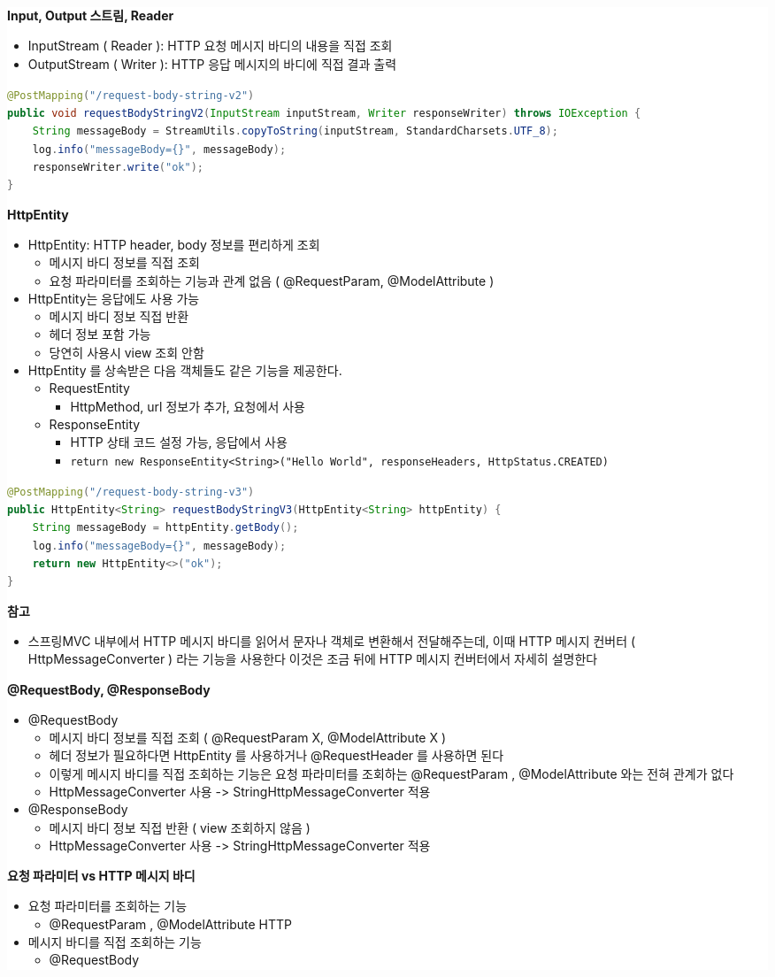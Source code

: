 **Input, Output 스트림, Reader**
- InputStream ( Reader ): HTTP 요청 메시지 바디의 내용을 직접 조회
- OutputStream ( Writer ): HTTP 응답 메시지의 바디에 직접 결과 출력

```JAVA
@PostMapping("/request-body-string-v2")
public void requestBodyStringV2(InputStream inputStream, Writer responseWriter) throws IOException {
    String messageBody = StreamUtils.copyToString(inputStream, StandardCharsets.UTF_8);
    log.info("messageBody={}", messageBody);
    responseWriter.write("ok");
}
```

**HttpEntity**
- HttpEntity: HTTP header, body 정보를 편리하게 조회
    - 메시지 바디 정보를 직접 조회
    - 요청 파라미터를 조회하는 기능과 관계 없음 ( @RequestParam, @ModelAttribute )
- HttpEntity는 응답에도 사용 가능
    - 메시지 바디 정보 직접 반환
    - 헤더 정보 포함 가능
    - 당연히 사용시 view 조회 안함
- HttpEntity 를 상속받은 다음 객체들도 같은 기능을 제공한다.
    - RequestEntity
        - HttpMethod, url 정보가 추가, 요청에서 사용
    - ResponseEntity
        - HTTP 상태 코드 설정 가능, 응답에서 사용
        - ```return new ResponseEntity<String>("Hello World", responseHeaders, HttpStatus.CREATED)```
```JAVA
@PostMapping("/request-body-string-v3")
public HttpEntity<String> requestBodyStringV3(HttpEntity<String> httpEntity) {
    String messageBody = httpEntity.getBody();
    log.info("messageBody={}", messageBody);
    return new HttpEntity<>("ok");
}
```

**참고**
- 스프링MVC 내부에서 HTTP 메시지 바디를 읽어서 문자나 객체로 변환해서 전달해주는데, 이때 HTTP 메시지 컨버터 ( HttpMessageConverter ) 라는 기능을 사용한다
이것은 조금 뒤에 HTTP 메시지 컨버터에서 자세히 설명한다

**@RequestBody, @ResponseBody**
- @RequestBody
    - 메시지 바디 정보를 직접 조회 ( @RequestParam X, @ModelAttribute X )
    - 헤더 정보가 필요하다면 HttpEntity 를 사용하거나 @RequestHeader 를 사용하면 된다
    - 이렇게 메시지 바디를 직접 조회하는 기능은 요청 파라미터를 조회하는 @RequestParam , @ModelAttribute 와는 전혀 관계가 없다
    - HttpMessageConverter 사용 -> StringHttpMessageConverter 적용
- @ResponseBody
    - 메시지 바디 정보 직접 반환 ( view 조회하지 않음 )
    - HttpMessageConverter 사용 -> StringHttpMessageConverter 적용

**요청 파라미터 vs HTTP 메시지 바디**
- 요청 파라미터를 조회하는 기능
    - @RequestParam , @ModelAttribute HTTP
- 메시지 바디를 직접 조회하는 기능
    - @RequestBody
